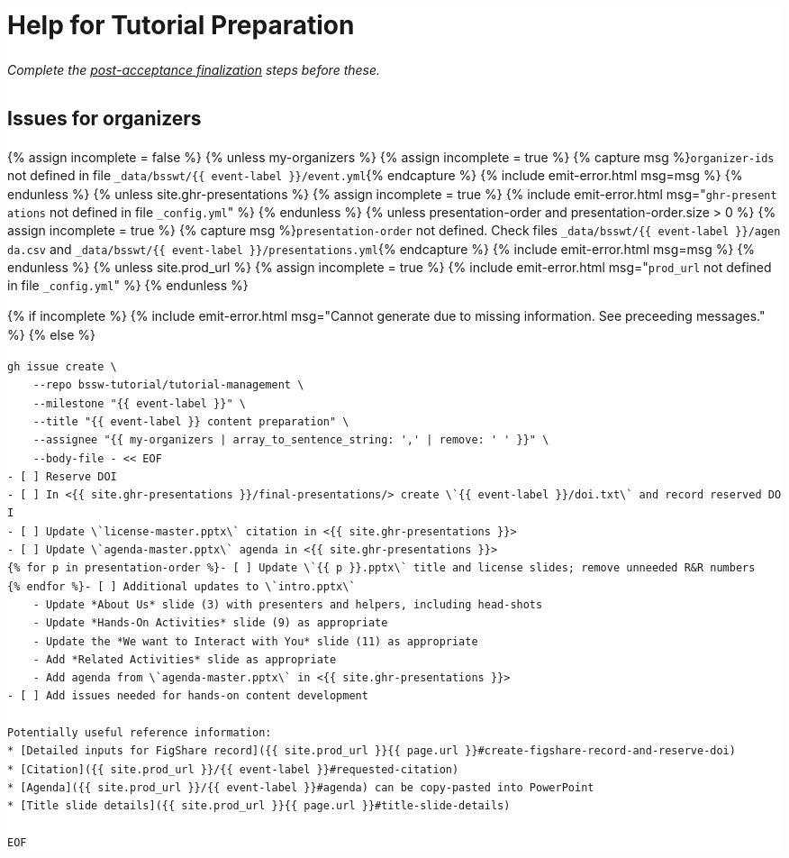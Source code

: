 # Help for Tutorial Preparation

*Complete the [post-acceptance finalization](./utilities-finalization.html) steps before these.*

## Issues for organizers

{% assign incomplete = false %}
{% unless my-organizers %}
  {% assign incomplete = true %}
  {% capture msg %}`organizer-ids` not defined in file `_data/bsswt/{{ event-label }}/event.yml`{% endcapture %}
  {% include emit-error.html msg=msg %}
{% endunless %}
{% unless site.ghr-presentations %}
  {% assign incomplete = true %}
  {% include emit-error.html msg="`ghr-presentations` not defined in file `_config.yml`" %}
{% endunless %}
{% unless presentation-order and presentation-order.size > 0 %}
  {% assign incomplete = true %}
  {% capture msg %}`presentation-order` not defined. Check files `_data/bsswt/{{ event-label }}/agenda.csv` and `_data/bsswt/{{ event-label }}/presentations.yml`{% endcapture %}
  {% include emit-error.html msg=msg %}
{% endunless %}
{% unless site.prod_url %}
  {% assign incomplete = true %}
  {% include emit-error.html msg="`prod_url` not defined in file `_config.yml`" %}
{% endunless %}

{% if incomplete %}
  {% include emit-error.html msg="Cannot generate due to missing information. See preceeding messages." %}
{% else %}
```shell
gh issue create \
    --repo bssw-tutorial/tutorial-management \
    --milestone "{{ event-label }}" \
    --title "{{ event-label }} content preparation" \
    --assignee "{{ my-organizers | array_to_sentence_string: ',' | remove: ' ' }}" \
    --body-file - << EOF
- [ ] Reserve DOI
- [ ] In <{{ site.ghr-presentations }}/final-presentations/> create \`{{ event-label }}/doi.txt\` and record reserved DOI
- [ ] Update \`license-master.pptx\` citation in <{{ site.ghr-presentations }}>
- [ ] Update \`agenda-master.pptx\` agenda in <{{ site.ghr-presentations }}>
{% for p in presentation-order %}- [ ] Update \`{{ p }}.pptx\` title and license slides; remove unneeded R&R numbers
{% endfor %}- [ ] Additional updates to \`intro.pptx\`
    - Update *About Us* slide (3) with presenters and helpers, including head-shots
    - Update *Hands-On Activities* slide (9) as appropriate
    - Update the *We want to Interact with You* slide (11) as appropriate
    - Add *Related Activities* slide as appropriate
    - Add agenda from \`agenda-master.pptx\` in <{{ site.ghr-presentations }}>
- [ ] Add issues needed for hands-on content development

Potentially useful reference information:
* [Detailed inputs for FigShare record]({{ site.prod_url }}{{ page.url }}#create-figshare-record-and-reserve-doi)
* [Citation]({{ site.prod_url }}/{{ event-label }}#requested-citation)
* [Agenda]({{ site.prod_url }}/{{ event-label }}#agenda) can be copy-pasted into PowerPoint
* [Title slide details]({{ site.prod_url }}{{ page.url }}#title-slide-details)

EOF

```